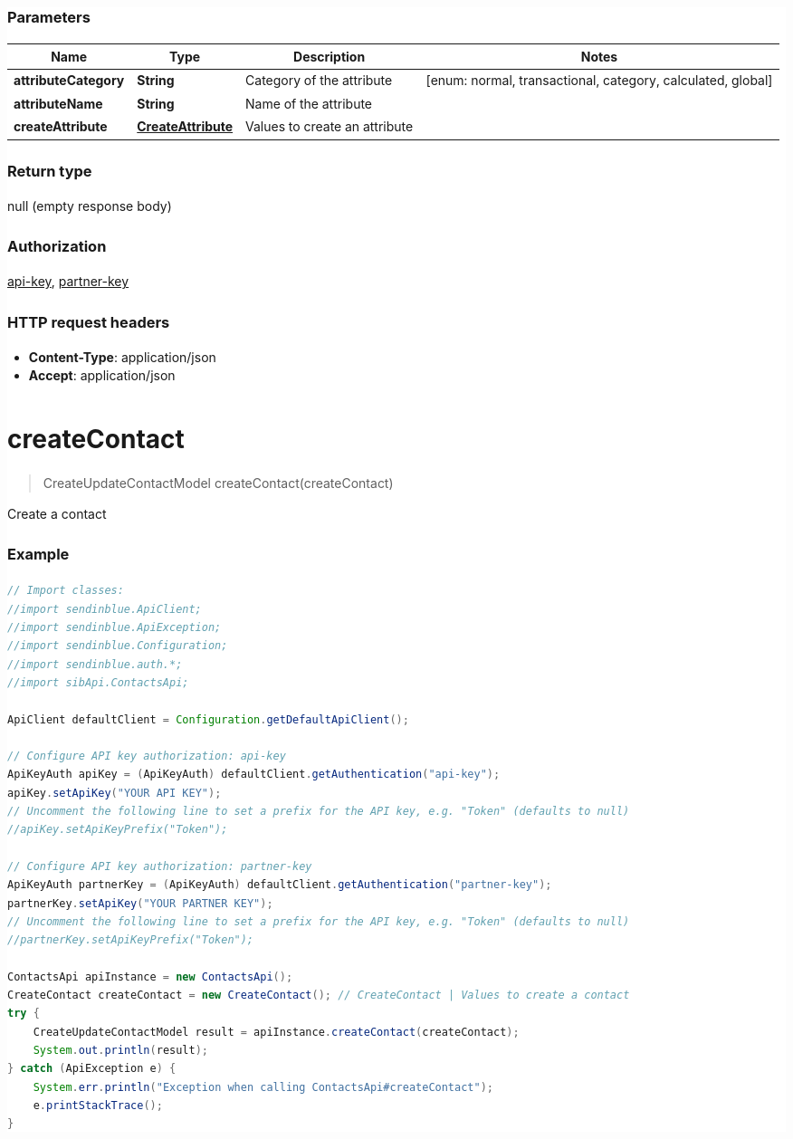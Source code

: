 ### Parameters

Name | Type | Description  | Notes
------------- | ------------- | ------------- | -------------
 **attributeCategory** | **String**| Category of the attribute | [enum: normal, transactional, category, calculated, global]
 **attributeName** | **String**| Name of the attribute |
 **createAttribute** | [**CreateAttribute**](CreateAttribute.md)| Values to create an attribute |

### Return type

null (empty response body)

### Authorization

[api-key](../README.md#api-key), [partner-key](../README.md#partner-key)

### HTTP request headers

 - **Content-Type**: application/json
 - **Accept**: application/json

<a name="createContact"></a>
# **createContact**
> CreateUpdateContactModel createContact(createContact)

Create a contact

### Example
```java
// Import classes:
//import sendinblue.ApiClient;
//import sendinblue.ApiException;
//import sendinblue.Configuration;
//import sendinblue.auth.*;
//import sibApi.ContactsApi;

ApiClient defaultClient = Configuration.getDefaultApiClient();

// Configure API key authorization: api-key
ApiKeyAuth apiKey = (ApiKeyAuth) defaultClient.getAuthentication("api-key");
apiKey.setApiKey("YOUR API KEY");
// Uncomment the following line to set a prefix for the API key, e.g. "Token" (defaults to null)
//apiKey.setApiKeyPrefix("Token");

// Configure API key authorization: partner-key
ApiKeyAuth partnerKey = (ApiKeyAuth) defaultClient.getAuthentication("partner-key");
partnerKey.setApiKey("YOUR PARTNER KEY");
// Uncomment the following line to set a prefix for the API key, e.g. "Token" (defaults to null)
//partnerKey.setApiKeyPrefix("Token");

ContactsApi apiInstance = new ContactsApi();
CreateContact createContact = new CreateContact(); // CreateContact | Values to create a contact
try {
    CreateUpdateContactModel result = apiInstance.createContact(createContact);
    System.out.println(result);
} catch (ApiException e) {
    System.err.println("Exception when calling ContactsApi#createContact");
    e.printStackTrace();
}
```
